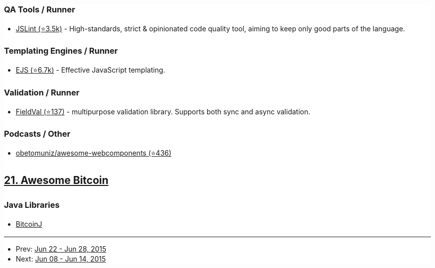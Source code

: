 ### QA Tools / Runner

*   [JSLint (⭐3.5k)](https://github.com/douglascrockford/JSLint) - High-standards, strict & opinionated code quality tool, aiming to keep only good parts of the language.

### Templating Engines / Runner

*   [EJS (⭐6.7k)](https://github.com/mde/ejs) - Effective JavaScript templating.

### Validation / Runner

*   [FieldVal (⭐137)](https://github.com/FieldVal/fieldval-js) - multipurpose validation library. Supports both sync and async validation.

### Podcasts / Other

*   [obetomuniz/awesome-webcomponents (⭐436)](https://github.com/obetomuniz/awesome-webcomponents)

## [21. Awesome Bitcoin](/content/igorbarinov/awesome-bitcoin/week/README.md)

### Java Libraries

*   [BitcoinJ](https://bitcoinj.github.io)

---

- Prev: [Jun 22 - Jun 28, 2015](/content/2015/25/README.md)
- Next: [Jun 08 - Jun 14, 2015](/content/2015/23/README.md)